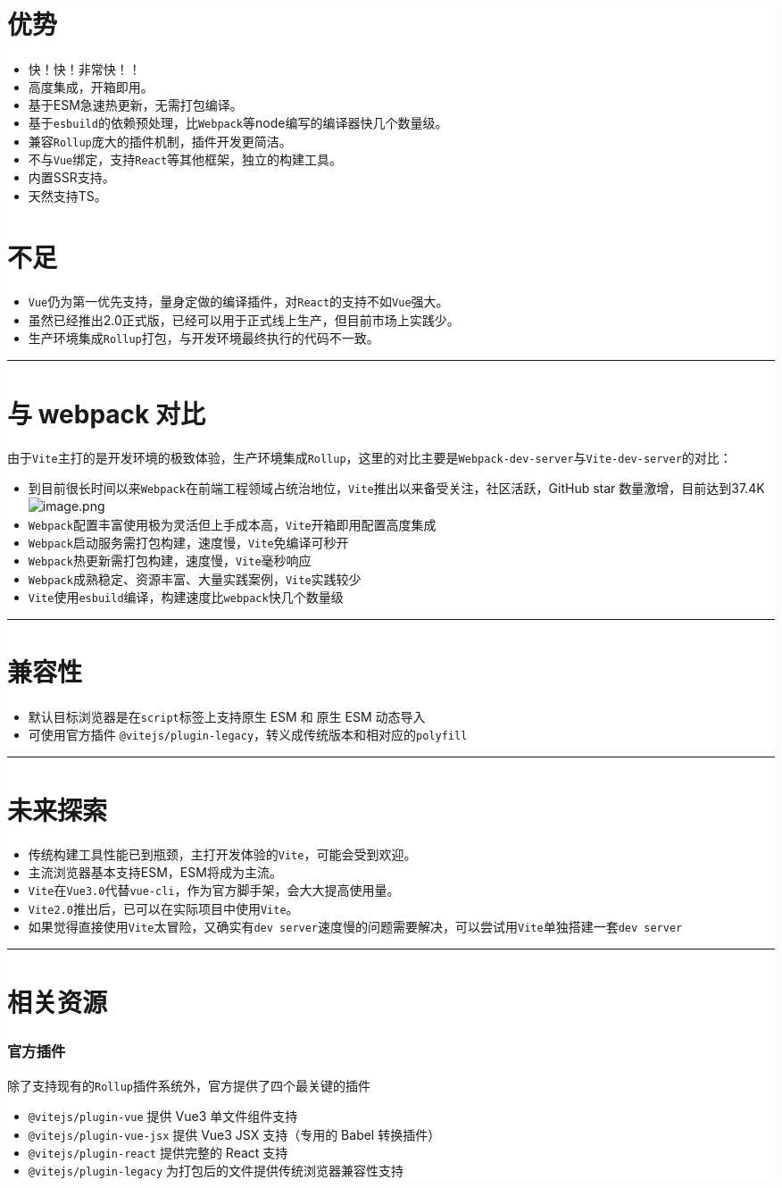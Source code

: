 # 优势  
  
- 快！快！非常快！！  
- 高度集成，开箱即用。  
- 基于ESM急速热更新，无需打包编译。  
- 基于`esbuild`的依赖预处理，比`Webpack`等node编写的编译器快几个数量级。  
- 兼容`Rollup`庞大的插件机制，插件开发更简洁。  
- 不与`Vue`绑定，支持`React`等其他框架，独立的构建工具。  
- 内置SSR支持。  
- 天然支持TS。  
  
# 不足  
- `Vue`仍为第一优先支持，量身定做的编译插件，对`React`的支持不如`Vue`强大。  
- 虽然已经推出2.0正式版，已经可以用于正式线上生产，但目前市场上实践少。  
- 生产环境集成`Rollup`打包，与开发环境最终执行的代码不一致。  
---  
# 与 webpack 对比  
由于`Vite`主打的是开发环境的极致体验，生产环境集成`Rollup`，这里的对比主要是`Webpack-dev-server`与`Vite-dev-server`的对比：  
  
- 到目前很长时间以来`Webpack`在前端工程领域占统治地位，`Vite`推出以来备受关注，社区活跃，GitHub star 数量激增，目前达到37.4K  
![image.png](https://p3-juejin.byteimg.com/tos-cn-i-k3u1fbpfcp/a13034f21bfc43499756af2ae85cdbbd~tplv-k3u1fbpfcp-zoom-1.image)  
- `Webpack`配置丰富使用极为灵活但上手成本高，`Vite`开箱即用配置高度集成  
- `Webpack`启动服务需打包构建，速度慢，`Vite`免编译可秒开  
- `Webpack`热更新需打包构建，速度慢，`Vite`毫秒响应  
- `Webpack`成熟稳定、资源丰富、大量实践案例，`Vite`实践较少  
- `Vite`使用`esbuild`编译，构建速度比`webpack`快几个数量级  
---  
# 兼容性  
- 默认目标浏览器是在`script`标签上支持原生 ESM 和 原生 ESM 动态导入  
- 可使用官方插件 `@vitejs/plugin-legacy`，转义成传统版本和相对应的`polyfill`  
---  
# 未来探索  
- 传统构建工具性能已到瓶颈，主打开发体验的`Vite`，可能会受到欢迎。  
- 主流浏览器基本支持ESM，ESM将成为主流。  
- `Vite`在`Vue3.0`代替`vue-cli`，作为官方脚手架，会大大提高使用量。  
- `Vite2.0`推出后，已可以在实际项目中使用`Vite`。  
- 如果觉得直接使用`Vite`太冒险，又确实有`dev server`速度慢的问题需要解决，可以尝试用`Vite`单独搭建一套`dev server`  
---  
# 相关资源  
### 官方插件  
除了支持现有的`Rollup`插件系统外，官方提供了四个最关键的插件  
- `@vitejs/plugin-vue` 提供 Vue3 单文件组件支持  
- `@vitejs/plugin-vue-jsx`  提供 Vue3 JSX 支持（专用的 Babel 转换插件）  
- `@vitejs/plugin-react` 提供完整的 React 支持  
- `@vitejs/plugin-legacy` 为打包后的文件提供传统浏览器兼容性支持  
  